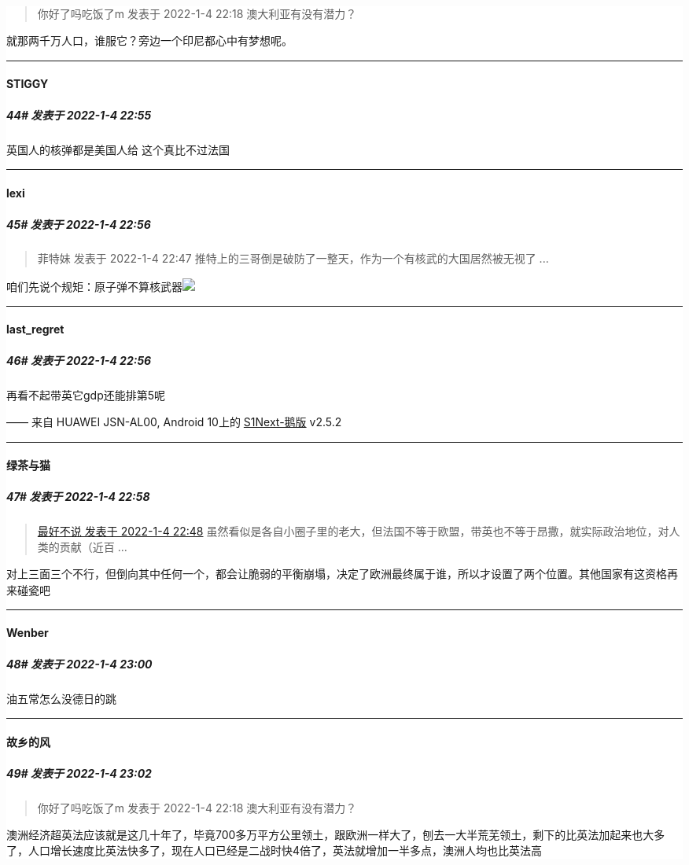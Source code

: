 <blockquote>你好了吗吃饭了m 发表于 2022-1-4 22:18
澳大利亚有没有潜力？</blockquote>
就那两千万人口，谁服它？旁边一个印尼都心中有梦想呢。

*****

####  STIGGY  
##### 44#       发表于 2022-1-4 22:55

英国人的核弹都是美国人给 这个真比不过法国

*****

####  lexi  
##### 45#       发表于 2022-1-4 22:56

<blockquote>菲特妹 发表于 2022-1-4 22:47
推特上的三哥倒是破防了一整天，作为一个有核武的大国居然被无视了 ...</blockquote>
咱们先说个规矩：原子弹不算核武器<img src="https://static.saraba1st.com/image/smiley/face2017/067.png" referrerpolicy="no-referrer">

*****

####  last_regret  
##### 46#       发表于 2022-1-4 22:56

再看不起带英它gdp还能排第5呢

—— 来自 HUAWEI JSN-AL00, Android 10上的 [S1Next-鹅版](https://github.com/ykrank/S1-Next/releases) v2.5.2

*****

####  绿茶与猫  
##### 47#       发表于 2022-1-4 22:58

<blockquote><a href="httphttps://bbs.saraba1st.com/2b/forum.php?mod=redirect&amp;goto=findpost&amp;pid=54164703&amp;ptid=2045754" target="_blank">最好不说 发表于 2022-1-4 22:48</a>
虽然看似是各自小圈子里的老大，但法国不等于欧盟，带英也不等于昂撒，就实际政治地位，对人类的贡献（近百 ...</blockquote>
对上三面三个不行，但倒向其中任何一个，都会让脆弱的平衡崩塌，决定了欧洲最终属于谁，所以才设置了两个位置。其他国家有这资格再来碰瓷吧

*****

####  Wenber  
##### 48#       发表于 2022-1-4 23:00

油五常怎么没德日的跳  

*****

####  故乡的风  
##### 49#       发表于 2022-1-4 23:02

<blockquote>你好了吗吃饭了m 发表于 2022-1-4 22:18
澳大利亚有没有潜力？</blockquote>
澳洲经济超英法应该就是这几十年了，毕竟700多万平方公里领土，跟欧洲一样大了，刨去一大半荒芜领土，剩下的比英法加起来也大多了，人口增长速度比英法快多了，现在人口已经是二战时快4倍了，英法就增加一半多点，澳洲人均也比英法高
